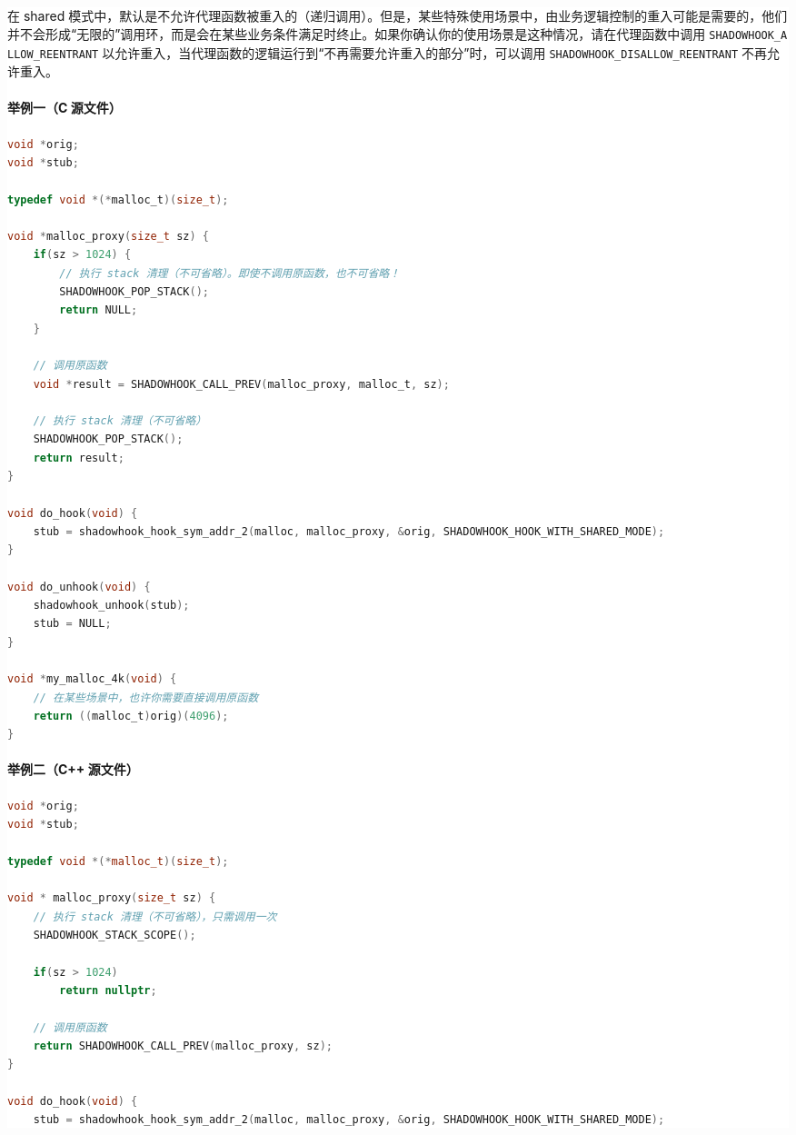 在 shared 模式中，默认是不允许代理函数被重入的（递归调用）。但是，某些特殊使用场景中，由业务逻辑控制的重入可能是需要的，他们并不会形成“无限的”调用环，而是会在某些业务条件满足时终止。如果你确认你的使用场景是这种情况，请在代理函数中调用 `SHADOWHOOK_ALLOW_REENTRANT` 以允许重入，当代理函数的逻辑运行到“不再需要允许重入的部分”时，可以调用 `SHADOWHOOK_DISALLOW_REENTRANT` 不再允许重入。

#### 举例一（C 源文件）

```C
void *orig;
void *stub;

typedef void *(*malloc_t)(size_t);

void *malloc_proxy(size_t sz) {
    if(sz > 1024) {
        // 执行 stack 清理（不可省略）。即使不调用原函数，也不可省略！
        SHADOWHOOK_POP_STACK();
        return NULL;
    }

    // 调用原函数
    void *result = SHADOWHOOK_CALL_PREV(malloc_proxy, malloc_t, sz);

    // 执行 stack 清理（不可省略）
    SHADOWHOOK_POP_STACK();
    return result;
} 

void do_hook(void) {
    stub = shadowhook_hook_sym_addr_2(malloc, malloc_proxy, &orig, SHADOWHOOK_HOOK_WITH_SHARED_MODE);
}

void do_unhook(void) {
    shadowhook_unhook(stub);
    stub = NULL;
}

void *my_malloc_4k(void) {
    // 在某些场景中，也许你需要直接调用原函数
    return ((malloc_t)orig)(4096);
}
```

#### 举例二（C++ 源文件）

```C++
void *orig;
void *stub;

typedef void *(*malloc_t)(size_t);

void * malloc_proxy(size_t sz) {
    // 执行 stack 清理（不可省略），只需调用一次
    SHADOWHOOK_STACK_SCOPE();
    
    if(sz > 1024)
        return nullptr;

    // 调用原函数
    return SHADOWHOOK_CALL_PREV(malloc_proxy, sz);
} 

void do_hook(void) {
    stub = shadowhook_hook_sym_addr_2(malloc, malloc_proxy, &orig, SHADOWHOOK_HOOK_WITH_SHARED_MODE);
```